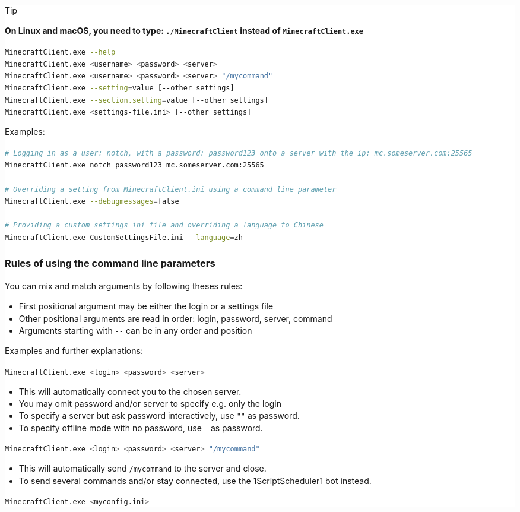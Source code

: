 <div class="custom-container tip"><p class="custom-container-title">Tip</p>

**On Linux and macOS, you need to type: `./MinecraftClient` instead of `MinecraftClient.exe`**

</div>

```bash
MinecraftClient.exe --help
MinecraftClient.exe <username> <password> <server>
MinecraftClient.exe <username> <password> <server> "/mycommand"
MinecraftClient.exe --setting=value [--other settings]
MinecraftClient.exe --section.setting=value [--other settings]
MinecraftClient.exe <settings-file.ini> [--other settings]
```

Examples:

```bash
# Logging in as a user: notch, with a password: password123 onto a server with the ip: mc.someserver.com:25565
MinecraftClient.exe notch password123 mc.someserver.com:25565

# Overriding a setting from MinecraftClient.ini using a command line parameter
MinecraftClient.exe --debugmessages=false

# Providing a custom settings ini file and overriding a language to Chinese
MinecraftClient.exe CustomSettingsFile.ini --language=zh
```

### Rules of using the command line parameters

You can mix and match arguments by following theses rules:

-   First positional argument may be either the login or a settings file
-   Other positional arguments are read in order: login, password, server, command
-   Arguments starting with `--` can be in any order and position

Examples and further explanations:

```bash
MinecraftClient.exe <login> <password> <server>
```

-   This will automatically connect you to the chosen server.
-   You may omit password and/or server to specify e.g. only the login
-   To specify a server but ask password interactively, use `""` as password.
-   To specify offline mode with no password, use `-` as password.

```bash
MinecraftClient.exe <login> <password> <server> "/mycommand"
```

-   This will automatically send `/mycommand` to the server and close.
-   To send several commands and/or stay connected, use the 1ScriptScheduler1 bot instead.

```bash
MinecraftClient.exe <myconfig.ini>
```
